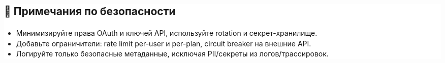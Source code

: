 
## 🔐 Примечания по безопасности
- Минимизируйте права OAuth и ключей API, используйте rotation и секрет-хранилище.
- Добавьте ограничители: rate limit per-user и per-plan, circuit breaker на внешние API.
- Логируйте только безопасные метаданные, исключая PII/секреты из логов/трассировок.

